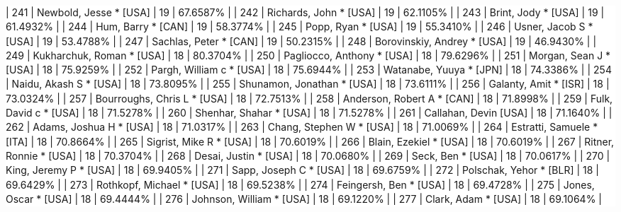 |  241  | Newbold, Jesse \* [USA] |  19 | 67.6587% |
|  242  | Richards, John \* [USA] |  19 | 62.1105% |
|  243  | Brint, Jody \* [USA] |  19 | 61.4932% |
|  244  | Hum, Barry \* [CAN] |  19 | 58.3774% |
|  245  | Popp, Ryan \* [USA] |  19 | 55.3410% |
|  246  | Usner, Jacob S \* [USA] |  19 | 53.4788% |
|  247  | Sachlas, Peter \* [CAN] |  19 | 50.2315% |
|  248  | Borovinskiy, Andrey \* [USA] |  19 | 46.9430% |
|  249  | Kukharchuk, Roman \* [USA] |  18 | 80.3704% |
|  250  | Pagliocco, Anthony \* [USA] |  18 | 79.6296% |
|  251  | Morgan, Sean J \* [USA] |  18 | 75.9259% |
|  252  | Pargh, William c \* [USA] |  18 | 75.6944% |
|  253  | Watanabe, Yuuya \* [JPN] |  18 | 74.3386% |
|  254  | Naidu, Akash S \* [USA] |  18 | 73.8095% |
|  255  | Shunamon, Jonathan \* [USA] |  18 | 73.6111% |
|  256  | Galanty, Amit \* [ISR] |  18 | 73.0324% |
|  257  | Bourroughs, Chris L \* [USA] |  18 | 72.7513% |
|  258  | Anderson, Robert A \* [CAN] |  18 | 71.8998% |
|  259  | Fulk, David c \* [USA] |  18 | 71.5278% |
|  260  | Shenhar, Shahar \* [USA] |  18 | 71.5278% |
|  261  | Callahan, Devin [USA] |  18 | 71.1640% |
|  262  | Adams, Joshua H \* [USA] |  18 | 71.0317% |
|  263  | Chang, Stephen W \* [USA] |  18 | 71.0069% |
|  264  | Estratti, Samuele \* [ITA] |  18 | 70.8664% |
|  265  | Sigrist, Mike R \* [USA] |  18 | 70.6019% |
|  266  | Blain, Ezekiel \* [USA] |  18 | 70.6019% |
|  267  | Ritner, Ronnie \* [USA] |  18 | 70.3704% |
|  268  | Desai, Justin \* [USA] |  18 | 70.0680% |
|  269  | Seck, Ben \* [USA] |  18 | 70.0617% |
|  270  | King, Jeremy P \* [USA] |  18 | 69.9405% |
|  271  | Sapp, Joseph C \* [USA] |  18 | 69.6759% |
|  272  | Polschak, Yehor \* [BLR] |  18 | 69.6429% |
|  273  | Rothkopf, Michael \* [USA] |  18 | 69.5238% |
|  274  | Feingersh, Ben \* [USA] |  18 | 69.4728% |
|  275  | Jones, Oscar \* [USA] |  18 | 69.4444% |
|  276  | Johnson, William \* [USA] |  18 | 69.1220% |
|  277  | Clark, Adam \* [USA] |  18 | 69.1064% |